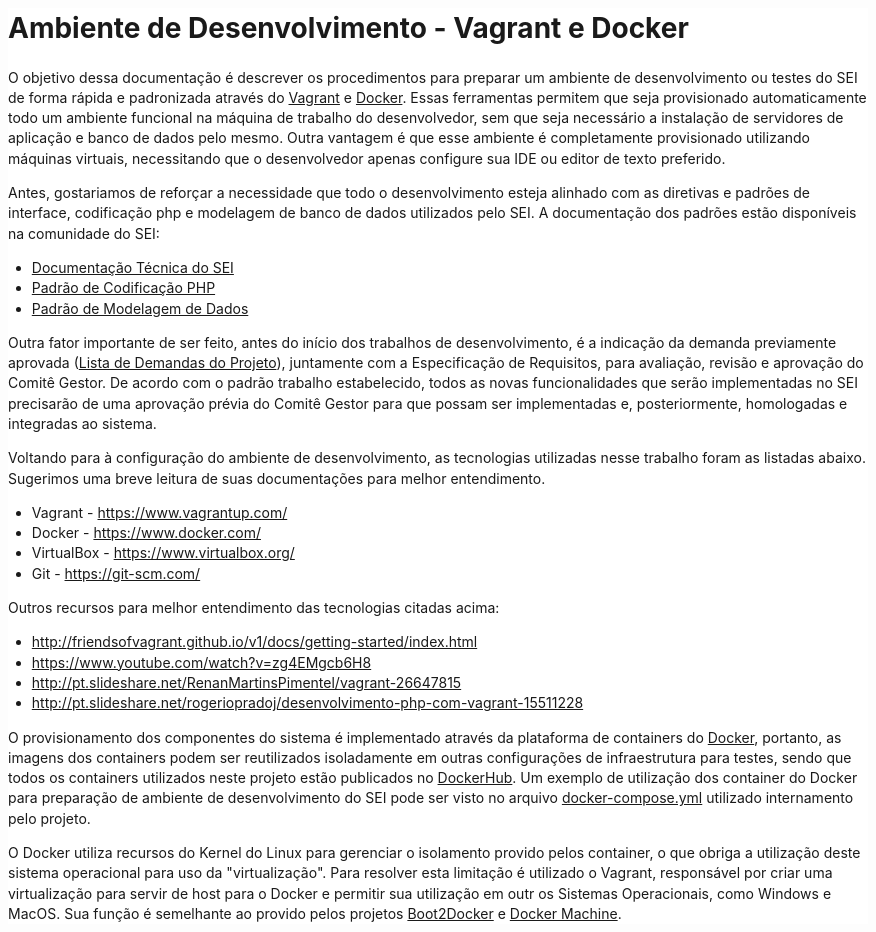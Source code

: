 # Ambiente de Desenvolvimento - Vagrant e Docker

O objetivo dessa documentação é descrever os procedimentos para preparar um ambiente de desenvolvimento ou testes do SEI de forma rápida e padronizada através do [Vagrant](https://www.vagrantup.com/ "Clique para acessar") e [Docker](https://www.docker.com). Essas ferramentas permitem que seja provisionado automaticamente todo um ambiente funcional na máquina de trabalho do desenvolvedor, sem que seja necessário a instalação de servidores de aplicação e banco de dados pelo mesmo. Outra vantagem é que esse ambiente é completamente provisionado utilizando máquinas virtuais, necessitando que o desenvolvedor apenas configure sua IDE ou editor de texto preferido.

Antes, gostariamos de reforçar a necessidade que todo o desenvolvimento esteja alinhado com as diretivas e padrões de interface, codificação php e modelagem de banco de dados utilizados pelo SEI. A documentação dos padrões estão disponíveis na comunidade do SEI:

* [Documentação Técnica do SEI](https://softwarepublico.gov.br/social/sei/manuais/documentacao-de-apoio "Clique para acessar")
* [Padrão de Codificação PHP](https://softwarepublico.gov.br/social/sei/manuais/padrao-de-codificacao-php/sumario "Clique para acessar")
* [Padrão de Modelagem de Dados](https://softwarepublico.gov.br/social/sei/manuais/padrao-de-modelagem-de-dados/sumario "Clique para acessar")

Outra fator importante de ser feito, antes do início dos trabalhos de desenvolvimento, é a indicação da demanda previamente aprovada ([Lista de Demandas do Projeto](https://softwarepublico.gov.br/gitlab/groups/sei/issues?project_id=&scope=all&state=opened "Clique para acessar")), juntamente com a Especificação de Requisitos, para avaliação, revisão e aprovação do Comitê Gestor. De acordo com o padrão trabalho estabelecido, todos as novas funcionalidades que serão implementadas no SEI precisarão de uma aprovação prévia do Comitê Gestor para que possam ser implementadas e, posteriormente, homologadas e integradas ao sistema.

Voltando para à configuração do ambiente de desenvolvimento, as tecnologias utilizadas nesse trabalho foram as listadas abaixo. Sugerimos uma breve leitura de suas documentações para melhor entendimento.

* Vagrant - https://www.vagrantup.com/
* Docker - https://www.docker.com/
* VirtualBox - https://www.virtualbox.org/
* Git - https://git-scm.com/

Outros recursos para melhor entendimento das tecnologias citadas acima:

* http://friendsofvagrant.github.io/v1/docs/getting-started/index.html
* https://www.youtube.com/watch?v=zg4EMgcb6H8
* http://pt.slideshare.net/RenanMartinsPimentel/vagrant-26647815
* http://pt.slideshare.net/rogeriopradoj/desenvolvimento-php-com-vagrant-15511228

O provisionamento dos componentes do sistema é implementado através da plataforma de containers do [Docker](https://www.docker.com), portanto, as imagens dos containers
podem ser reutilizados isoladamente em outras configurações de infraestrutura para testes, sendo que todos os containers utilizados neste projeto estão publicados no [DockerHub](https://hub.docker.com/r/guilhermeadc/). Um exemplo de utilização dos container do Docker para preparação de ambiente de desenvolvimento do SEI pode ser visto no arquivo [docker-compose.yml](https://github.com/guilhermeadc/sei-vagrant/blob/master/docker-compose.yml) utilizado internamento pelo projeto.

O Docker utiliza recursos do Kernel do Linux para gerenciar o isolamento provido pelos container, o que obriga a utilização deste sistema operacional para uso da "virtualização". Para resolver esta limitação é utilizado o Vagrant, responsável por criar uma virtualização para servir de host para o Docker e permitir sua utilização em outr
os Sistemas Operacionais, como Windows e MacOS. Sua função é semelhante ao provido pelos projetos [Boot2Docker](http://boot2docker.io/) e [Docker Machine](https://docs.docker.com/machine/).
